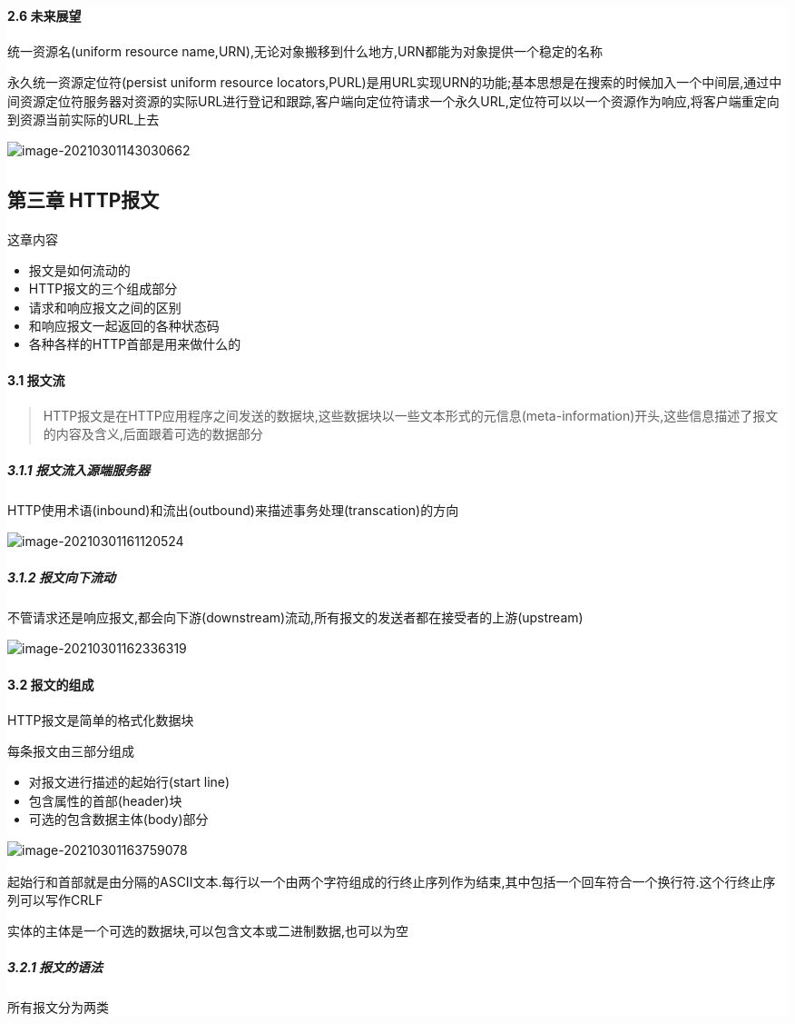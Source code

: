 #### 2.6 未来展望

统一资源名(uniform resource name,URN),无论对象搬移到什么地方,URN都能为对象提供一个稳定的名称

永久统一资源定位符(persist uniform resource locators,PURL)是用URL实现URN的功能;基本思想是在搜索的时候加入一个中间层,通过中间资源定位符服务器对资源的实际URL进行登记和跟踪,客户端向定位符请求一个永久URL,定位符可以以一个资源作为响应,将客户端重定向到资源当前实际的URL上去

![image-20210301143030662](C:\Users\leoalasiga\AppData\Roaming\Typora\typora-user-images\image-20210301143030662.png)



## 第三章 HTTP报文

这章内容

+ 报文是如何流动的
+ HTTP报文的三个组成部分
+ 请求和响应报文之间的区别
+ 和响应报文一起返回的各种状态码
+ 各种各样的HTTP首部是用来做什么的



#### 3.1 报文流

> HTTP报文是在HTTP应用程序之间发送的数据块,这些数据块以一些文本形式的元信息(meta-information)开头,这些信息描述了报文的内容及含义,后面跟着可选的数据部分

##### 3.1.1 报文流入源端服务器

HTTP使用术语(inbound)和流出(outbound)来描述事务处理(transcation)的方向

![image-20210301161120524](C:\Users\leoalasiga\AppData\Roaming\Typora\typora-user-images\image-20210301161120524.png)

##### 3.1.2 报文向下流动

不管请求还是响应报文,都会向下游(downstream)流动,所有报文的发送者都在接受者的上游(upstream)

![image-20210301162336319](C:\Users\leoalasiga\AppData\Roaming\Typora\typora-user-images\image-20210301162336319.png)

#### 3.2 报文的组成

HTTP报文是简单的格式化数据块

每条报文由三部分组成

+ 对报文进行描述的起始行(start line)
+ 包含属性的首部(header)块
+ 可选的包含数据主体(body)部分

![image-20210301163759078](C:\Users\leoalasiga\AppData\Roaming\Typora\typora-user-images\image-20210301163759078.png)

起始行和首部就是由分隔的ASCII文本.每行以一个由两个字符组成的行终止序列作为结束,其中包括一个回车符合一个换行符.这个行终止序列可以写作CRLF

实体的主体是一个可选的数据块,可以包含文本或二进制数据,也可以为空

##### 3.2.1 报文的语法

所有报文分为两类
